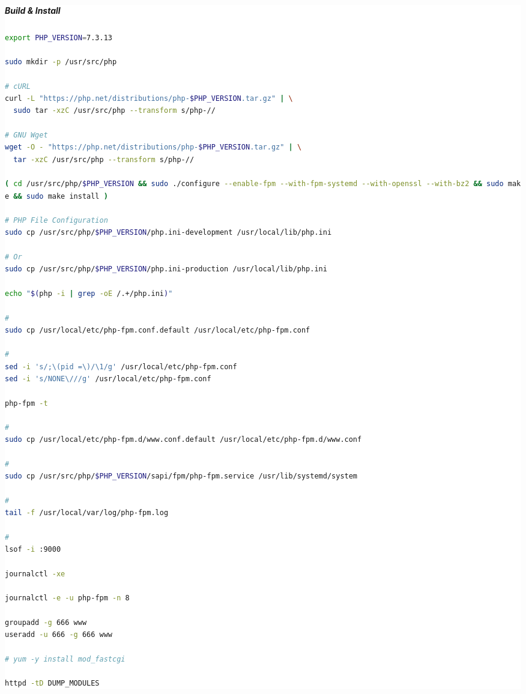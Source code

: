 ##### Build & Install

```sh
export PHP_VERSION=7.3.13

sudo mkdir -p /usr/src/php

# cURL
curl -L "https://php.net/distributions/php-$PHP_VERSION.tar.gz" | \
  sudo tar -xzC /usr/src/php --transform s/php-//

# GNU Wget
wget -O - "https://php.net/distributions/php-$PHP_VERSION.tar.gz" | \
  tar -xzC /usr/src/php --transform s/php-//

( cd /usr/src/php/$PHP_VERSION && sudo ./configure --enable-fpm --with-fpm-systemd --with-openssl --with-bz2 && sudo make && sudo make install )

# PHP File Configuration
sudo cp /usr/src/php/$PHP_VERSION/php.ini-development /usr/local/lib/php.ini

# Or
sudo cp /usr/src/php/$PHP_VERSION/php.ini-production /usr/local/lib/php.ini

echo "$(php -i | grep -oE /.+/php.ini)"

#
sudo cp /usr/local/etc/php-fpm.conf.default /usr/local/etc/php-fpm.conf

#
sed -i 's/;\(pid =\)/\1/g' /usr/local/etc/php-fpm.conf
sed -i 's/NONE\///g' /usr/local/etc/php-fpm.conf

php-fpm -t

#
sudo cp /usr/local/etc/php-fpm.d/www.conf.default /usr/local/etc/php-fpm.d/www.conf

#
sudo cp /usr/src/php/$PHP_VERSION/sapi/fpm/php-fpm.service /usr/lib/systemd/system

#
tail -f /usr/local/var/log/php-fpm.log

#
lsof -i :9000

journalctl -xe

journalctl -e -u php-fpm -n 8

groupadd -g 666 www
useradd -u 666 -g 666 www

# yum -y install mod_fastcgi

httpd -tD DUMP_MODULES
```
